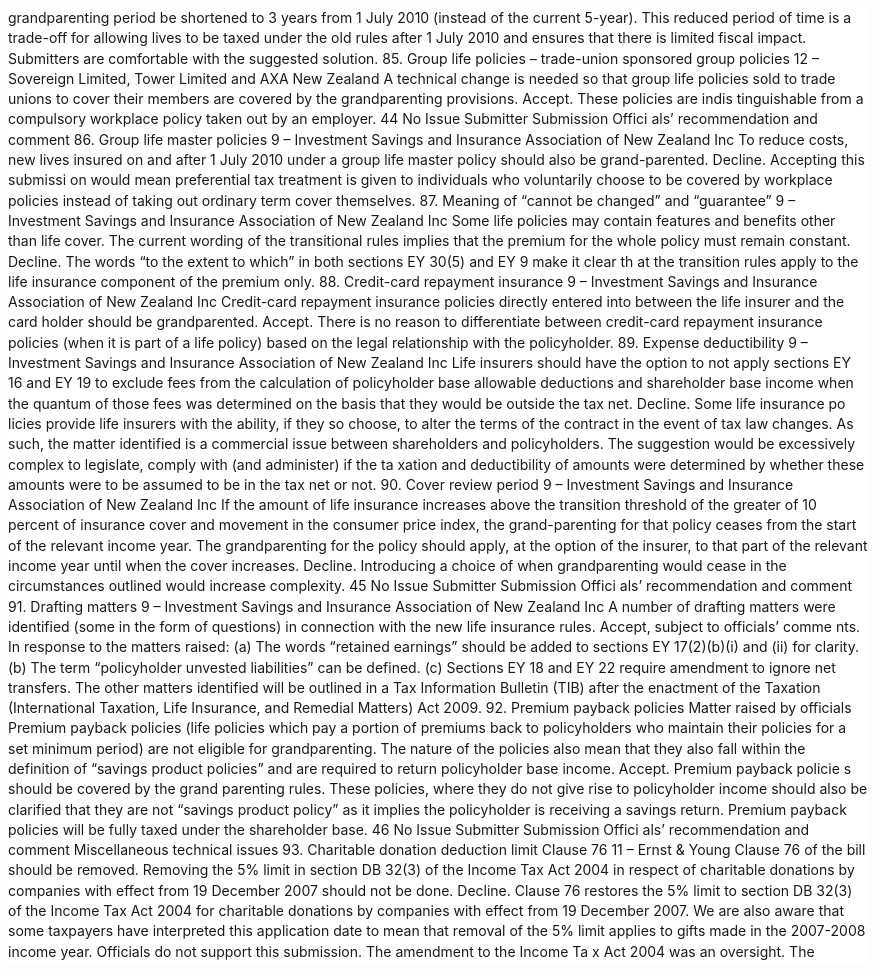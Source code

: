 grandparenting period be shortened to 3 years from 1 July 2010 (instead of the current 5-year). This reduced period of time is a trade-off for allowing lives to be taxed under the old rules after 1 July 2010 and ensures that there is limited fiscal impact. Submitters are comfortable with the suggested solution. 85. Group life policies – trade-union sponsored group policies 12 – Sovereign Limited, Tower Limited and AXA New Zealand A technical change is needed so that group life policies sold to trade unions to cover their members are covered by the grandparenting provisions. Accept. These policies are indis tinguishable from a compulsory workplace policy taken out by an employer. 44 No Issue Submitter Submission Offici als’ recommendation and comment 86. Group life master policies 9 – Investment Savings and Insurance Association of New Zealand Inc To reduce costs, new lives insured on and after 1 July 2010 under a group life master policy should also be grand-parented. Decline. Accepting this submissi on would mean preferential tax treatment is given to individuals who voluntarily choose to be covered by workplace policies instead of taking out ordinary term cover themselves. 87. Meaning of “cannot be changed” and “guarantee” 9 – Investment Savings and Insurance Association of New Zealand Inc Some life policies may contain features and benefits other than life cover. The current wording of the transitional rules implies that the premium for the whole policy must remain constant. Decline. The words “to the extent to which” in both sections EY 30(5) and EY 9 make it clear th at the transition rules apply to the life insurance component of the premium only. 88. Credit-card repayment insurance 9 – Investment Savings and Insurance Association of New Zealand Inc Credit-card repayment insurance policies directly entered into between the life insurer and the card holder should be grandparented. Accept. There is no reason to differentiate between credit-card repayment insurance policies (when it is part of a life policy) based on the legal relationship with the policyholder. 89. Expense deductibility 9 – Investment Savings and Insurance Association of New Zealand Inc Life insurers should have the option to not apply sections EY 16 and EY 19 to exclude fees from the calculation of policyholder base allowable deductions and shareholder base income when the quantum of those fees was determined on the basis that they would be outside the tax net. Decline. Some life insurance po licies provide life insurers with the ability, if they so choose, to alter the terms of the contract in the event of tax law changes. As such, the matter identified is a commercial issue between shareholders and policyholders. The suggestion would be excessively complex to legislate, comply with (and administer) if the ta xation and deductibility of amounts were determined by whether these amounts were to be assumed to be in the tax net or not. 90. Cover review period 9 – Investment Savings and Insurance Association of New Zealand Inc If the amount of life insurance increases above the transition threshold of the greater of 10 percent of insurance cover and movement in the consumer price index, the grand-parenting for that policy ceases from the start of the relevant income year. The grandparenting for the policy should apply, at the option of the insurer, to that part of the relevant income year until when the cover increases. Decline. Introducing a choice of when grandparenting would cease in the circumstances outlined would increase complexity. 45 No Issue Submitter Submission Offici als’ recommendation and comment 91. Drafting matters 9 – Investment Savings and Insurance Association of New Zealand Inc A number of drafting matters were identified (some in the form of questions) in connection with the new life insurance rules. Accept, subject to officials’ comme nts. In response to the matters raised: (a) The words “retained earnings” should be added to sections EY 17(2)(b)(i) and (ii) for clarity. (b) The term “policyholder unvested liabilities” can be defined. (c) Sections EY 18 and EY 22 require amendment to ignore net transfers. The other matters identified will be outlined in a Tax Information Bulletin (TIB) after the enactment of the Taxation (International Taxation, Life Insurance, and Remedial Matters) Act 2009. 92. Premium payback policies Matter raised by officials Premium payback policies (life policies which pay a portion of premiums back to policyholders who maintain their policies for a set minimum period) are not eligible for grandparenting. The nature of the policies also mean that they also fall within the definition of “savings product policies” and are required to return policyholder base income. Accept. Premium payback policie s should be covered by the grand parenting rules. These policies, where they do not give rise to policyholder income should also be clarified that they are not “savings product policy” as it implies the policyholder is receiving a savings return. Premium payback policies will be fully taxed under the shareholder base. 46 No Issue Submitter Submission Offici als’ recommendation and comment Miscellaneous technical issues 93. Charitable donation deduction limit Clause 76 11 – Ernst & Young Clause 76 of the bill should be removed. Removing the 5% limit in section DB 32(3) of the Income Tax Act 2004 in respect of charitable donations by companies with effect from 19 December 2007 should not be done. Decline. Clause 76 restores the 5% limit to section DB 32(3) of the Income Tax Act 2004 for charitable donations by companies with effect from 19 December 2007. We are also aware that some taxpayers have interpreted this application date to mean that removal of the 5% limit applies to gifts made in the 2007-2008 income year. Officials do not support this submission. The amendment to the Income Ta x Act 2004 was an oversight. The